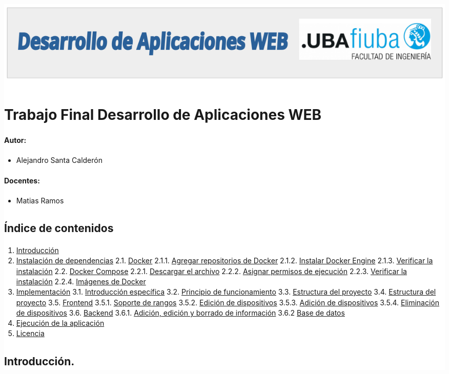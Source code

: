 ![header](doc/header.png)

# Trabajo Final Desarrollo de Aplicaciones WEB

#### Autor:

* Alejandro Santa Calderón

#### Docentes:

* Matias Ramos


## Índice de contenidos

1. [Introducción](#introducción)
2. [Instalación de dependencias](#instalación-de-dependencias)
    2.1. [Docker](#Docker)
    2.1.1. [Agregar repositorios de Docker](#Agregar-repositorios-de-Docker)
    2.1.2. [Instalar Docker Engine](#Instalar-Docker-Engine)
    2.1.3. [Verificar la instalación](#Verificar-la-instalación)
    2.2. [Docker Compose](#Docker-Compose)
    2.2.1. [Descargar el archivo](#Descargar-el-archivo)
    2.2.2. [Asignar permisos de ejecución](#Asignar-permisos-de-ejecución)
    2.2.3. [Verificar la instalación](#Verificar-la-instalación)
    2.2.4. [Imágenes de Docker](#Imágenes-de-Docker)
3. [Implementación](#implementación)
    3.1. [Introducción específica](#Introducción-específica)
    3.2. [Principio de funcionamiento](#Principio-de-funcionamiento)
    3.3. [Estructura del proyecto](#Estructura-del-proyecto)
    3.4. [Estructura del proyecto](#Estructura-del-proyecto)
    3.5. [Frontend](#Frontend)
    3.5.1. [Soporte de rangos](#Soporte-de-rangos)
    3.5.2. [Edición de dispositivos](#Edición-de-dispositivos)
    3.5.3. [Adición de dispositivos](#Adición-de-dispositivos)
    3.5.4. [Eliminación de dispositivos](#Eliminación-de-dispositivos)
    3.6. [Backend](#Backend)
    3.6.1. [Adición, edición y borrado de información](#Adición-,-edición-y-borrado-de-información)
    3.6.2 [Base de datos](#Base-de-datos)
4. [Ejecución de la aplicación](#ejecución-de-la-aplicación)
5. [Licencia](#licencia)

## Introducción.
